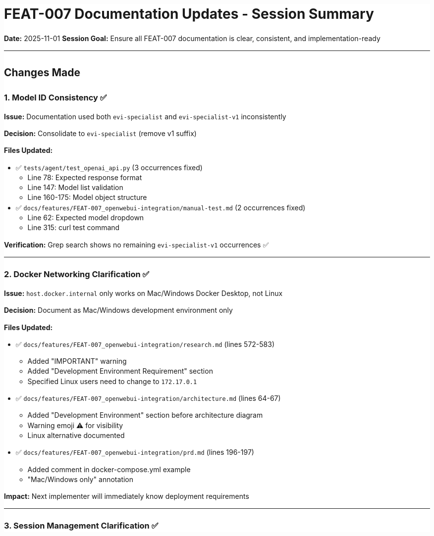 # FEAT-007 Documentation Updates - Session Summary

**Date:** 2025-11-01
**Session Goal:** Ensure all FEAT-007 documentation is clear, consistent, and implementation-ready

---

## Changes Made

### 1. Model ID Consistency ✅

**Issue:** Documentation used both `evi-specialist` and `evi-specialist-v1` inconsistently

**Decision:** Consolidate to `evi-specialist` (remove v1 suffix)

**Files Updated:**
- ✅ `tests/agent/test_openai_api.py` (3 occurrences fixed)
  - Line 78: Expected response format
  - Line 147: Model list validation
  - Line 160-175: Model object structure
- ✅ `docs/features/FEAT-007_openwebui-integration/manual-test.md` (2 occurrences fixed)
  - Line 62: Expected model dropdown
  - Line 315: curl test command

**Verification:** Grep search shows no remaining `evi-specialist-v1` occurrences ✅

---

### 2. Docker Networking Clarification ✅

**Issue:** `host.docker.internal` only works on Mac/Windows Docker Desktop, not Linux

**Decision:** Document as Mac/Windows development environment only

**Files Updated:**
- ✅ `docs/features/FEAT-007_openwebui-integration/research.md` (lines 572-583)
  - Added "IMPORTANT" warning
  - Added "Development Environment Requirement" section
  - Specified Linux users need to change to `172.17.0.1`

- ✅ `docs/features/FEAT-007_openwebui-integration/architecture.md` (lines 64-67)
  - Added "Development Environment" section before architecture diagram
  - Warning emoji ⚠️ for visibility
  - Linux alternative documented

- ✅ `docs/features/FEAT-007_openwebui-integration/prd.md` (lines 196-197)
  - Added comment in docker-compose.yml example
  - "Mac/Windows only" annotation

**Impact:** Next implementer will immediately know deployment requirements

---

### 3. Session Management Clarification ✅
